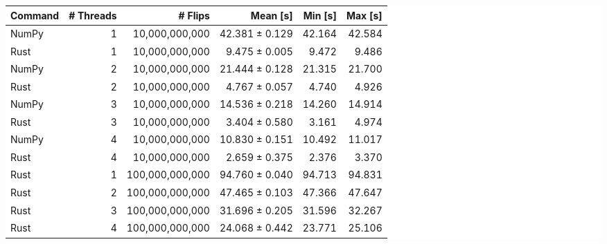 
| Command | # Threads | # Flips         | Mean [s]       | Min [s] | Max [s] |
| :---    | --:       | --:             | ---:           | ---:    | ---:    |
| NumPy   | 1         | 10,000,000,000  | 42.381 ± 0.129 | 42.164  | 42.584  |
| Rust    | 1         | 10,000,000,000  | 9.475 ± 0.005  | 9.472   | 9.486   |
| NumPy   | 2         | 10,000,000,000  | 21.444 ± 0.128 | 21.315  | 21.700  |
| Rust    | 2         | 10,000,000,000  | 4.767 ± 0.057  | 4.740   | 4.926   |
| NumPy   | 3         | 10,000,000,000  | 14.536 ± 0.218 | 14.260  | 14.914  |
| Rust    | 3         | 10,000,000,000  | 3.404 ± 0.580  | 3.161   | 4.974   |
| NumPy   | 4         | 10,000,000,000  | 10.830 ± 0.151 | 10.492  | 11.017  |
| Rust    | 4         | 10,000,000,000  | 2.659 ± 0.375  | 2.376   | 3.370   |
| Rust    | 1         | 100,000,000,000 | 94.760 ± 0.040 | 94.713  | 94.831  |
| Rust    | 2         | 100,000,000,000 | 47.465 ± 0.103 | 47.366  | 47.647  |
| Rust    | 3         | 100,000,000,000 | 31.696 ± 0.205 | 31.596  | 32.267  |
| Rust    | 4         | 100,000,000,000 | 24.068 ± 0.442 | 23.771  | 25.106  |
